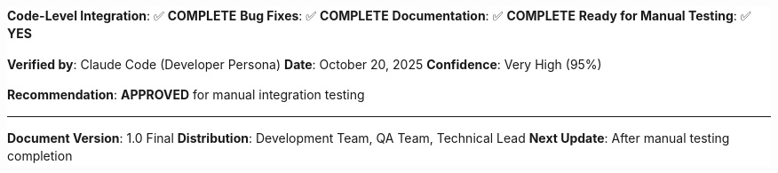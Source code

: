 **Code-Level Integration**: ✅ **COMPLETE**
**Bug Fixes**: ✅ **COMPLETE**
**Documentation**: ✅ **COMPLETE**
**Ready for Manual Testing**: ✅ **YES**

**Verified by**: Claude Code (Developer Persona)
**Date**: October 20, 2025
**Confidence**: Very High (95%)

**Recommendation**: **APPROVED** for manual integration testing

---

**Document Version**: 1.0 Final
**Distribution**: Development Team, QA Team, Technical Lead
**Next Update**: After manual testing completion

